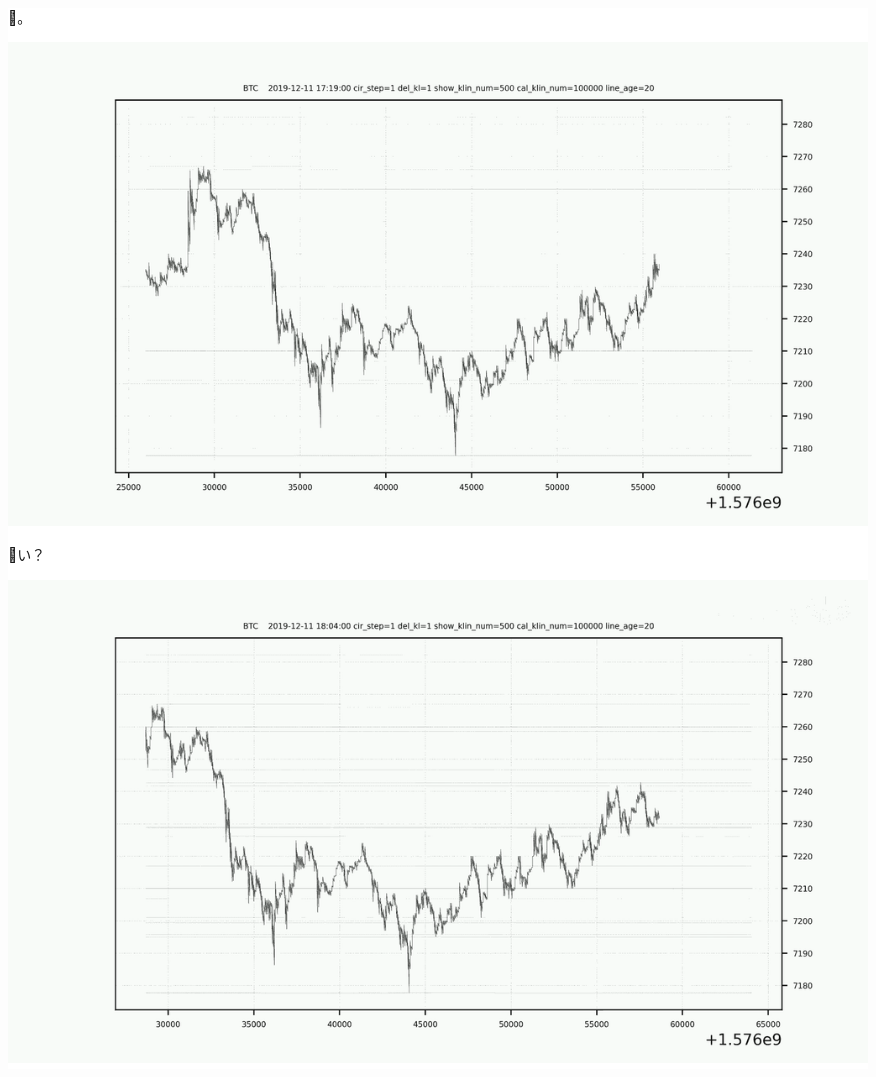 🎼。

![](img/35e176769907936880e5f5b6da26ba58_394.png)

🎼い？

![](img/35e176769907936880e5f5b6da26ba58_396.png)
